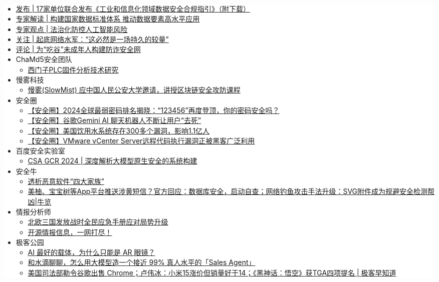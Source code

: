   - [发布 | 17家单位联合发布《工业和信息化领域数据安全合规指引》（附下载）](https://mp.weixin.qq.com/s?__biz=MzA5MzE5MDAzOA==&mid=2664229927&idx=4&sn=854c01078fcb140bd91abb9cd5afcf46&chksm=8b59eedebc2e67c8c4fd335878e53c62cbc42fa90deb217c84454f8df66a8c5a0d6f447eea16&scene=58&subscene=0#rd)
  - [专家解读 | 构建国家数据标准体系 推动数据要素高水平应用](https://mp.weixin.qq.com/s?__biz=MzA5MzE5MDAzOA==&mid=2664229927&idx=5&sn=c44461193101a3b067ab27d0344ca54d&chksm=8b59eedebc2e67c847fda6cca654610965d32eefdfc59fad4d0024375caa8afefa6b01fd462a&scene=58&subscene=0#rd)
  - [专家观点 | 法治化防控人工智能风险](https://mp.weixin.qq.com/s?__biz=MzA5MzE5MDAzOA==&mid=2664229927&idx=6&sn=872726081180eb2b8eefff27b69f1447&chksm=8b59eedebc2e67c8973ad9bbaae8954297cf98b34720d6b4c276ecb3cfccee17811f76edca4e&scene=58&subscene=0#rd)
  - [关注 | 起底网络水军：“这必然是一场持久的较量”](https://mp.weixin.qq.com/s?__biz=MzA5MzE5MDAzOA==&mid=2664229927&idx=7&sn=ef0075a7ecac10ee5afb111a0a44f7da&chksm=8b59eedebc2e67c8f2f40f5b0a04d33468314dea113ab20c9f32c1ee78e1d42a90a9959e758b&scene=58&subscene=0#rd)
  - [评论 | 为“吃谷”未成年人构建防诈安全网](https://mp.weixin.qq.com/s?__biz=MzA5MzE5MDAzOA==&mid=2664229927&idx=8&sn=641b79e03fe1cefeb6429558cb48a528&chksm=8b59eedebc2e67c831fe1b0d19a7a6f960907b794bf84fd916f279bd04bb4ceafd1f9a758fad&scene=58&subscene=0#rd)
- ChaMd5安全团队
  - [西门子PLC固件分析技术研究](https://mp.weixin.qq.com/s?__biz=MzIzMTc1MjExOQ==&mid=2247511637&idx=1&sn=7f3677671ebc4c56388848025a066f26&chksm=e89d868ddfea0f9b3271532c7e42aae6ff746c6001efccff8409797b48eedf0f42fd9ba22de4&scene=58&subscene=0#rd)
- 慢雾科技
  - [慢雾(SlowMist) 应中国人民公安大学邀请，讲授区块链安全攻防课程](https://mp.weixin.qq.com/s?__biz=MzU4ODQ3NTM2OA==&mid=2247500648&idx=1&sn=b03fe50bb0a92671b4e985a112896786&chksm=fddebdefcaa934f98b75bbe6a90645c2cd37731239578f41e4fb495b49b53818473abd95ccf2&scene=58&subscene=0#rd)
- 安全圈
  - [【安全圈】2024全球最弱密码排名揭晓：“123456”再度登顶，你的密码安全吗？](https://mp.weixin.qq.com/s?__biz=MzIzMzE4NDU1OQ==&mid=2652066082&idx=1&sn=4670155de7d2f2afaa5fe30fda0bb2b0&chksm=f36e7d62c419f4745f1e8bba109c904e5aeda0df116d0348b08c58ebc5650933dc2d88c24c2c&scene=58&subscene=0#rd)
  - [【安全圈】谷歌Gemini AI 聊天机器人不断让用户“去死”](https://mp.weixin.qq.com/s?__biz=MzIzMzE4NDU1OQ==&mid=2652066082&idx=2&sn=690f569a72493488bb3ecd0770623b7e&chksm=f36e7d62c419f474675d76068180a0f3bdb5172cff33e5038437f76753bc0a27164756b87d36&scene=58&subscene=0#rd)
  - [【安全圈】美国饮用水系统存在300多个漏洞，影响1.1亿人](https://mp.weixin.qq.com/s?__biz=MzIzMzE4NDU1OQ==&mid=2652066082&idx=3&sn=45c8dff3a066a1615c872523d972e645&chksm=f36e7d62c419f474a8053972dd9c71ee6170c6482642d86218c62a4788ba6c3240875f3d16fb&scene=58&subscene=0#rd)
  - [【安全圈】VMware vCenter Server远程代码执行漏洞正被黑客广泛利用](https://mp.weixin.qq.com/s?__biz=MzIzMzE4NDU1OQ==&mid=2652066082&idx=4&sn=c7244d3c2cda936e8c968cf0a2ade6d0&chksm=f36e7d62c419f474201413fc6e1edcc5c024cfb6fa12a9adf16b49526e98689324bb9aa57fd0&scene=58&subscene=0#rd)
- 百度安全实验室
  - [CSA GCR 2024 | 深度解析大模型原生安全的系统构建](https://mp.weixin.qq.com/s?__biz=MzA3NTQ3ODI0NA==&mid=2247487459&idx=1&sn=c2d849d7331779d849b3529eb6fc5f6e&chksm=9f6eaa68a819237eb1b6795d65f337a72f327ba865a6538de4e6609f50d932153c767581b13e&scene=58&subscene=0#rd)
- 安全牛
  - [​透析恶意软件“四大家族”](https://mp.weixin.qq.com/s?__biz=MjM5Njc3NjM4MA==&mid=2651133446&idx=1&sn=7e6c276c1a452c92ecc8e16b4cda9527&chksm=bd15a6d58a622fc3c40b2c3c67c8386518c25cc80bdac9f35983826c782ba0a97d61db785b0a&scene=58&subscene=0#rd)
  - [美柚、宝宝树等App平台推送涉黄短信？官方回应：数据库安全，启动自查；网络钓鱼攻击手法升级：SVG附件成为规避安全检测帮凶|牛览](https://mp.weixin.qq.com/s?__biz=MjM5Njc3NjM4MA==&mid=2651133446&idx=2&sn=9c280d2eaf029cda0a1429a62a42740a&chksm=bd15a6d58a622fc35353e85d5a325ba312975ecc8599e2dbe1c8c24d30ea3ca7c45f9faa1f36&scene=58&subscene=0#rd)
- 情报分析师
  - [北欧三国发放战时全民应急手册应对局势升级](https://mp.weixin.qq.com/s?__biz=MzA3Mjc1MTkwOA==&mid=2650557552&idx=1&sn=1eefe9dcc93533ba3782bafe92127982&chksm=8711623bb066eb2d6d5ea7b60eda1ad0a2fd61f48414fa8e5f6def835bd4fc6a1b678b037d7e&scene=58&subscene=0#rd)
  - [开源情报信息，一网打尽！](https://mp.weixin.qq.com/s?__biz=MzA3Mjc1MTkwOA==&mid=2650557552&idx=2&sn=c753ec945b4520626c389091b2b52bfd&chksm=8711623bb066eb2de5afbf4ccc0e2bdc564cba407f29847a693cc85578a35ec8c16e8970e328&scene=58&subscene=0#rd)
- 极客公园
  - [AI 最好的载体，为什么只能是 AR 眼镜？](https://mp.weixin.qq.com/s?__biz=MTMwNDMwODQ0MQ==&mid=2653064797&idx=1&sn=c2fa5d3b413b6a2d858942b1c4754716&chksm=7e57f3eb49207afd7eee78c9c611c6a2145e497702823f2a1df9b792e6e9cd63e21cc1d6437d&scene=58&subscene=0#rd)
  - [和水滴聊聊，怎么用大模型造一个接近 99% 真人水平的「Sales Agent」](https://mp.weixin.qq.com/s?__biz=MTMwNDMwODQ0MQ==&mid=2653064772&idx=1&sn=035959bfd8f0cea8d2def2bdb456bdb0&chksm=7e57f3f249207ae4f025065df035e84d15f529d2461053a60d866d1c1deaa04fdbac86794f33&scene=58&subscene=0#rd)
  - [美国司法部勒令谷歌出售 Chrome；卢伟冰：小米15涨价但销量好于14；《黑神话：悟空》获TGA四项提名 | 极客早知道](https://mp.weixin.qq.com/s?__biz=MTMwNDMwODQ0MQ==&mid=2653064770&idx=1&sn=636baea8ea2d7c711336b2326d0ab6e5&chksm=7e57f3f449207ae2bbcaeeb7df58d926f09adfac58a17105c840a590a280a22f6ae099cfc3d8&scene=58&subscene=0#rd)